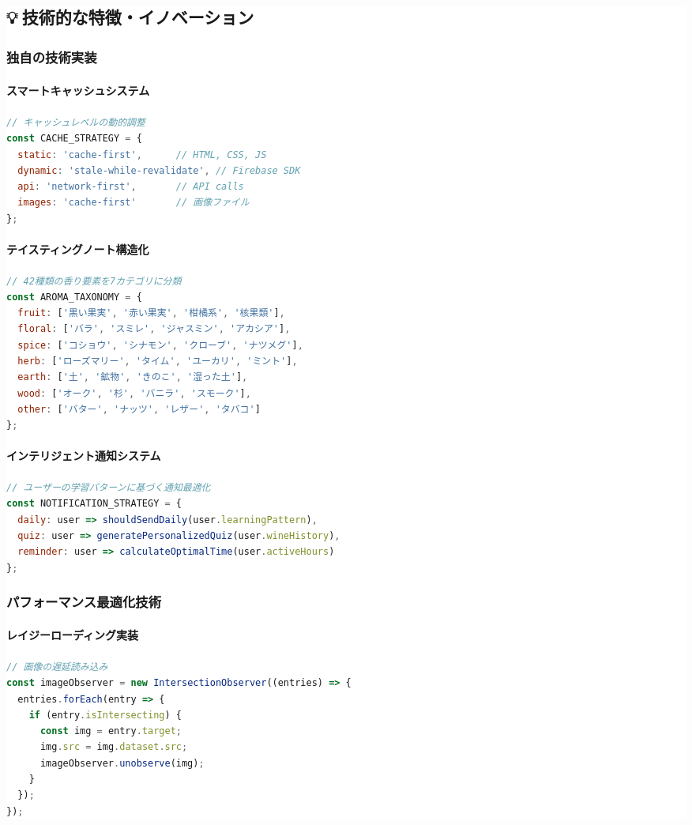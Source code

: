 ## 💡 技術的な特徴・イノベーション

### 独自の技術実装

#### スマートキャッシュシステム
```javascript
// キャッシュレベルの動的調整
const CACHE_STRATEGY = {
  static: 'cache-first',      // HTML, CSS, JS
  dynamic: 'stale-while-revalidate', // Firebase SDK
  api: 'network-first',       // API calls  
  images: 'cache-first'       // 画像ファイル
};
```

#### テイスティングノート構造化
```javascript
// 42種類の香り要素を7カテゴリに分類
const AROMA_TAXONOMY = {
  fruit: ['黒い果実', '赤い果実', '柑橘系', '核果類'],
  floral: ['バラ', 'スミレ', 'ジャスミン', 'アカシア'],  
  spice: ['コショウ', 'シナモン', 'クローブ', 'ナツメグ'],
  herb: ['ローズマリー', 'タイム', 'ユーカリ', 'ミント'],
  earth: ['土', '鉱物', 'きのこ', '湿った土'],
  wood: ['オーク', '杉', 'バニラ', 'スモーク'],
  other: ['バター', 'ナッツ', 'レザー', 'タバコ']
};
```

#### インテリジェント通知システム
```javascript
// ユーザーの学習パターンに基づく通知最適化
const NOTIFICATION_STRATEGY = {
  daily: user => shouldSendDaily(user.learningPattern),
  quiz: user => generatePersonalizedQuiz(user.wineHistory),
  reminder: user => calculateOptimalTime(user.activeHours)
};
```

### パフォーマンス最適化技術

#### レイジーローディング実装
```javascript
// 画像の遅延読み込み
const imageObserver = new IntersectionObserver((entries) => {
  entries.forEach(entry => {
    if (entry.isIntersecting) {
      const img = entry.target;
      img.src = img.dataset.src;
      imageObserver.unobserve(img);
    }
  });
});
```
